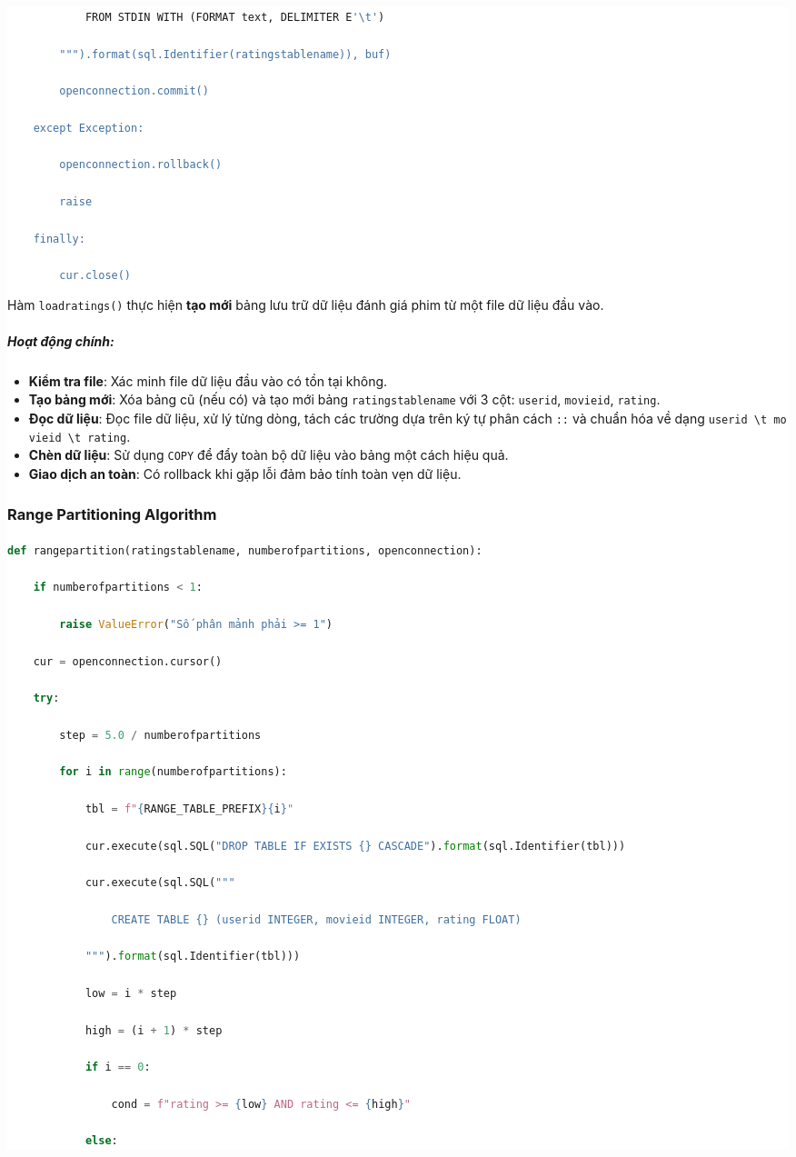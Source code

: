 ```python 
            FROM STDIN WITH (FORMAT text, DELIMITER E'\t')

        """).format(sql.Identifier(ratingstablename)), buf)

        openconnection.commit()

    except Exception:

        openconnection.rollback()

        raise

    finally:

        cur.close()
```
Hàm `loadratings()` thực hiện **tạo mới** bảng lưu trữ dữ liệu đánh giá phim từ một file dữ liệu đầu vào.

##### **Hoạt động chính:**

- **Kiểm tra file**: Xác minh file dữ liệu đầu vào có tồn tại không.
- **Tạo bảng mới**: Xóa bảng cũ (nếu có) và tạo mới bảng `ratingstablename` với 3 cột: `userid`, `movieid`, `rating`.
- **Đọc dữ liệu**: Đọc file dữ liệu, xử lý từng dòng, tách các trường dựa trên ký tự phân cách `::` và chuẩn hóa về dạng `userid \t movieid \t rating`.
- **Chèn dữ liệu**: Sử dụng `COPY` để đẩy toàn bộ dữ liệu vào bảng một cách hiệu quả.
- **Giao dịch an toàn**: Có rollback khi gặp lỗi đảm bảo tính toàn vẹn dữ liệu.
### **Range Partitioning Algorithm**
```python
def rangepartition(ratingstablename, numberofpartitions, openconnection):

    if numberofpartitions < 1:

        raise ValueError("Số phân mảnh phải >= 1")

    cur = openconnection.cursor()

    try:

        step = 5.0 / numberofpartitions

        for i in range(numberofpartitions):

            tbl = f"{RANGE_TABLE_PREFIX}{i}"

            cur.execute(sql.SQL("DROP TABLE IF EXISTS {} CASCADE").format(sql.Identifier(tbl)))

            cur.execute(sql.SQL("""

                CREATE TABLE {} (userid INTEGER, movieid INTEGER, rating FLOAT)

            """).format(sql.Identifier(tbl)))

            low = i * step

            high = (i + 1) * step

            if i == 0:

                cond = f"rating >= {low} AND rating <= {high}"

            else:
```